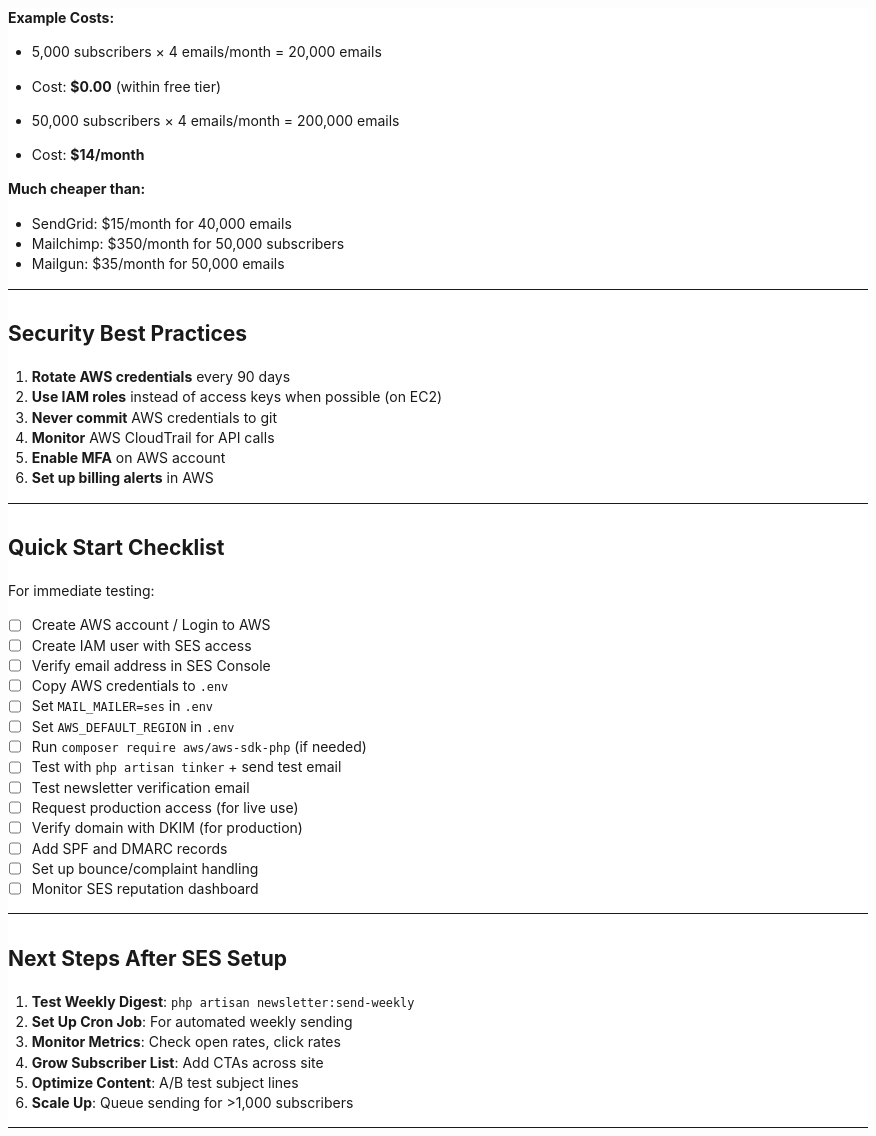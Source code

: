 **Example Costs:**
- 5,000 subscribers × 4 emails/month = 20,000 emails
- Cost: **$0.00** (within free tier)

- 50,000 subscribers × 4 emails/month = 200,000 emails
- Cost: **$14/month**

**Much cheaper than:**
- SendGrid: $15/month for 40,000 emails
- Mailchimp: $350/month for 50,000 subscribers
- Mailgun: $35/month for 50,000 emails

---

## Security Best Practices

1. **Rotate AWS credentials** every 90 days
2. **Use IAM roles** instead of access keys when possible (on EC2)
3. **Never commit** AWS credentials to git
4. **Monitor** AWS CloudTrail for API calls
5. **Enable MFA** on AWS account
6. **Set up billing alerts** in AWS

---

## Quick Start Checklist

For immediate testing:

- [ ] Create AWS account / Login to AWS
- [ ] Create IAM user with SES access
- [ ] Verify email address in SES Console
- [ ] Copy AWS credentials to `.env`
- [ ] Set `MAIL_MAILER=ses` in `.env`
- [ ] Set `AWS_DEFAULT_REGION` in `.env`
- [ ] Run `composer require aws/aws-sdk-php` (if needed)
- [ ] Test with `php artisan tinker` + send test email
- [ ] Test newsletter verification email
- [ ] Request production access (for live use)
- [ ] Verify domain with DKIM (for production)
- [ ] Add SPF and DMARC records
- [ ] Set up bounce/complaint handling
- [ ] Monitor SES reputation dashboard

---

## Next Steps After SES Setup

1. **Test Weekly Digest**: `php artisan newsletter:send-weekly`
2. **Set Up Cron Job**: For automated weekly sending
3. **Monitor Metrics**: Check open rates, click rates
4. **Grow Subscriber List**: Add CTAs across site
5. **Optimize Content**: A/B test subject lines
6. **Scale Up**: Queue sending for >1,000 subscribers

---